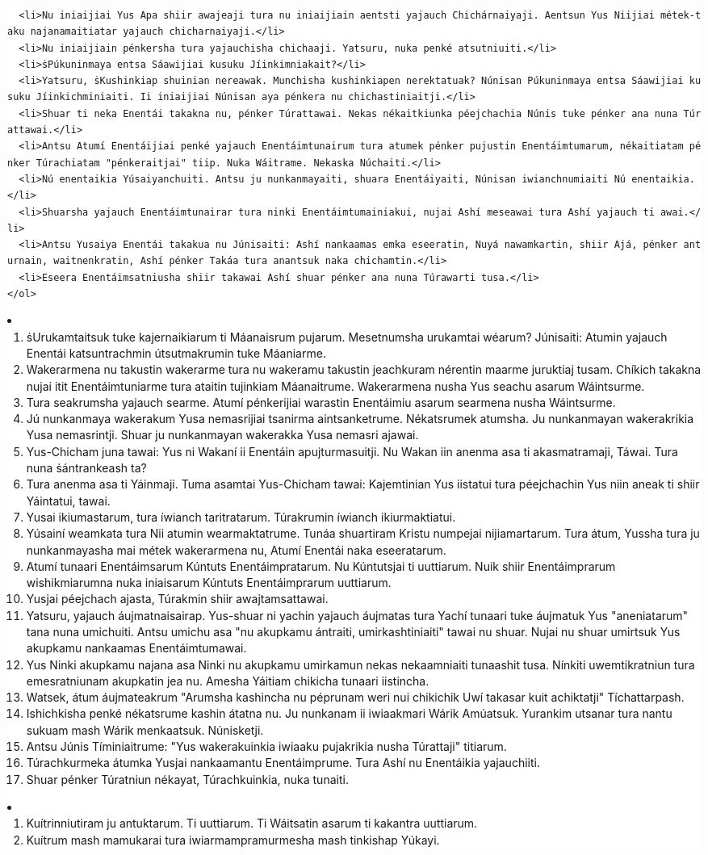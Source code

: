       <li>Nu iniaijiai Yus Apa shiir awajeaji tura nu iniaijiain aentsti yajauch Chichárnaiyaji. Aentsun Yus Niijiai métek-taku najanamaitiatar yajauch chicharnaiyaji.</li>
      <li>Nu iniaijiain pénkersha tura yajauchisha chichaaji. Yatsuru, nuka penké atsutniuiti.</li>
      <li>ṡPúkuninmaya entsa Sáawijiai kusuku Jíinkimniakait?</li>
      <li>Yatsuru, ṡKushinkiap shuinian nereawak. Munchisha kushinkiapen nerektatuak? Núnisan Púkuninmaya entsa Sáawijiai kusuku Jíinkichminiaiti. Ii iniaijiai Núnisan aya pénkera nu chichastiniaitji.</li>
      <li>Shuar ti neka Enentái takakna nu, pénker Túrattawai. Nekas nékaitkiunka péejchachia Núnis tuke pénker ana nuna Túrattawai.</li>
      <li>Antsu Atumí Enentáijiai penké yajauch Enentáimtunairum tura atumek pénker pujustin Enentáimtumarum, nékaitiatam pénker Túrachiatam "pénkeraitjai" tiip. Nuka Wáitrame. Nekaska Núchaiti.</li>
      <li>Nú enentaikia Yúsaiyanchuiti. Antsu ju nunkanmayaiti, shuara Enentáiyaiti, Núnisan iwianchnumiaiti Nú enentaikia.</li>
      <li>Shuarsha yajauch Enentáimtunairar tura ninki Enentáimtumainiakui, nujai Ashí meseawai tura Ashí yajauch ti awai.</li>
      <li>Antsu Yusaiya Enentái takakua nu Júnisaiti: Ashí nankaamas emka eseeratin, Nuyá nawamkartin, shiir Ajá, pénker anturnain, waitnenkratin, Ashí pénker Takáa tura anantsuk naka chichamtin.</li>
      <li>Eseera Enentáimsatniusha shiir takawai Ashí shuar pénker ana nuna Túrawarti tusa.</li>
    </ol>
  </li>
  <li>
    <ol>
      <li>ṡUrukamtaitsuk tuke kajernaikiarum ti Máanaisrum pujarum. Mesetnumsha urukamtai wéarum? Júnisaiti: Atumin yajauch Enentái katsuntrachmin útsutmakrumin tuke Máaniarme.</li>
      <li>Wakerarmena nu takustin wakerarme tura nu wakeramu takustin jeachkuram nérentin maarme juruktiaj tusam. Chíkich takakna nujai itit Enentáimtuniarme tura ataitin tujinkiam Máanaitrume. Wakerarmena nusha Yus seachu asarum Wáintsurme.</li>
      <li>Tura seakrumsha yajauch searme. Atumí pénkerijiai warastin Enentáimiu asarum searmena nusha Wáintsurme.</li>
      <li>Jú nunkanmaya wakerakum Yusa nemasrijiai tsanirma aintsanketrume. Nékatsrumek atumsha. Ju nunkanmayan wakerakrikia Yusa nemasrintji. Shuar ju nunkanmayan wakerakka Yusa nemasri ajawai.</li>
      <li>Yus-Chicham juna tawai: Yus ni Wakaní ii Enentáin apujturmasuitji. Nu Wakan iin anenma asa ti akasmatramaji, Táwai. Tura nuna ṡántrankeash ta?</li>
      <li>Tura anenma asa ti Yáinmaji. Tuma asamtai Yus-Chicham tawai: Kajemtinian Yus iistatui tura péejchachin Yus niin aneak ti shiir Yáintatui, tawai.</li>
      <li>Yusai ikiumastarum, tura íwianch taritratarum. Túrakrumin íwianch ikiurmaktiatui.</li>
      <li>Yúsainí weamkata tura Nii atumin wearmaktatrume. Tunáa shuartiram Kristu numpejai nijiamartarum. Tura átum, Yussha tura ju nunkanmayasha mai métek wakerarmena nu, Atumí Enentái naka eseeratarum.</li>
      <li>Atumí tunaari Enentáimsarum Kúntuts Enentáimpratarum. Nu Kúntutsjai ti uuttiarum. Nuik shiir Enentáimprarum wishikmiarumna nuka iniaisarum Kúntuts Enentáimprarum uuttiarum.</li>
      <li>Yusjai péejchach ajasta, Túrakmin shiir awajtamsattawai.</li>
      <li>Yatsuru, yajauch áujmatnaisairap. Yus-shuar ni yachin yajauch áujmatas tura Yachí tunaari tuke áujmatuk Yus "aneniatarum" tana nuna umichuiti. Antsu umichu asa "nu akupkamu ántraiti, umirkashtiniaiti" tawai nu shuar. Nujai nu shuar umirtsuk Yus akupkamu nankaamas Enentáimtumawai.</li>
      <li>Yus Ninki akupkamu najana asa Ninki nu akupkamu umirkamun nekas nekaamniaiti tunaashit tusa. Nínkiti uwemtikratniun tura emesratniunam akupkatin jea nu. Amesha Yáitiam chikicha tunaari iistincha.</li>
      <li>Watsek, átum áujmateakrum "Arumsha kashincha nu péprunam weri nui chikichik Uwí takasar kuit achiktatji" Tíchattarpash.</li>
      <li>Ishichkisha penké nékatsrume kashin átatna nu. Ju nunkanam ii iwiaakmari Wárik Amúatsuk. Yurankim utsanar tura nantu sukuam mash Wárik menkaatsuk. Núnisketji.</li>
      <li>Antsu Júnis Tíminiaitrume: "Yus wakerakuinkia iwiaaku pujakrikia nusha Túrattaji" titiarum.</li>
      <li>Túrachkurmeka átumka Yusjai nankaamantu Enentáimprume. Tura Ashí nu Enentáikia yajauchiiti.</li>
      <li>Shuar pénker Túratniun nékayat, Túrachkuinkia, nuka tunaiti.</li>
    </ol>
  </li>
  <li>
    <ol>
      <li>Kuítrinniutiram ju antuktarum. Ti uuttiarum. Ti Wáitsatin asarum ti kakantra uuttiarum.</li>
      <li>Kuítrum mash mamukarai tura iwiarmampramurmesha mash tinkishap Yúkayi.</li>